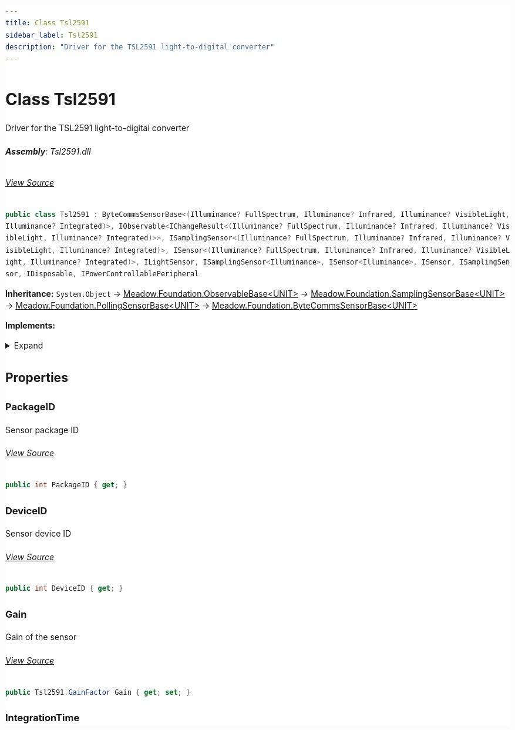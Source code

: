 ```yaml
---
title: Class Tsl2591
sidebar_label: Tsl2591
description: "Driver for the TSL2591 light-to-digital converter"
---
```

# Class Tsl2591
Driver for the TSL2591 light-to-digital converter

###### **Assembly**: Tsl2591.dll
###### [View Source](https://github.com/WildernessLabs/Meadow.Foundation.git/blob/develop/Source/Meadow.Foundation.Peripherals/Sensors.Light.Tsl2591/Driver/Tsl2591.Enums.cs#L8)
```csharp title="Declaration"
public class Tsl2591 : ByteCommsSensorBase<(Illuminance? FullSpectrum, Illuminance? Infrared, Illuminance? VisibleLight, Illuminance? Integrated)>, IObservable<IChangeResult<(Illuminance? FullSpectrum, Illuminance? Infrared, Illuminance? VisibleLight, Illuminance? Integrated)>>, ISamplingSensor<(Illuminance? FullSpectrum, Illuminance? Infrared, Illuminance? VisibleLight, Illuminance? Integrated)>, ISensor<(Illuminance? FullSpectrum, Illuminance? Infrared, Illuminance? VisibleLight, Illuminance? Integrated)>, ILightSensor, ISamplingSensor<Illuminance>, ISensor<Illuminance>, ISensor, ISamplingSensor, IDisposable, IPowerControllablePeripheral
```
**Inheritance:** `System.Object` -> [Meadow.Foundation.ObservableBase&lt;UNIT&gt;](../Meadow.Foundation/ObservableBase`UNIT`) -> [Meadow.Foundation.SamplingSensorBase&lt;UNIT&gt;](../Meadow.Foundation/SamplingSensorBase`UNIT`) -> [Meadow.Foundation.PollingSensorBase&lt;UNIT&gt;](../Meadow.Foundation/PollingSensorBase`UNIT`) -> [Meadow.Foundation.ByteCommsSensorBase&lt;UNIT&gt;](../Meadow.Foundation/ByteCommsSensorBase`UNIT`)

**Implements:**  

<details><summary>Expand</summary></details>



## Properties
### PackageID
Sensor package ID
###### [View Source](https://github.com/WildernessLabs/Meadow.Foundation.git/blob/develop/Source/Meadow.Foundation.Peripherals/Sensors.Light.Tsl2591/Driver/Tsl2591.cs#L43)
```csharp title="Declaration"
public int PackageID { get; }
```
### DeviceID
Sensor device ID
###### [View Source](https://github.com/WildernessLabs/Meadow.Foundation.git/blob/develop/Source/Meadow.Foundation.Peripherals/Sensors.Light.Tsl2591/Driver/Tsl2591.cs#L48)
```csharp title="Declaration"
public int DeviceID { get; }
```
### Gain
Gain of the sensor
###### [View Source](https://github.com/WildernessLabs/Meadow.Foundation.git/blob/develop/Source/Meadow.Foundation.Peripherals/Sensors.Light.Tsl2591/Driver/Tsl2591.cs#L53)
```csharp title="Declaration"
public Tsl2591.GainFactor Gain { get; set; }
```
### IntegrationTime